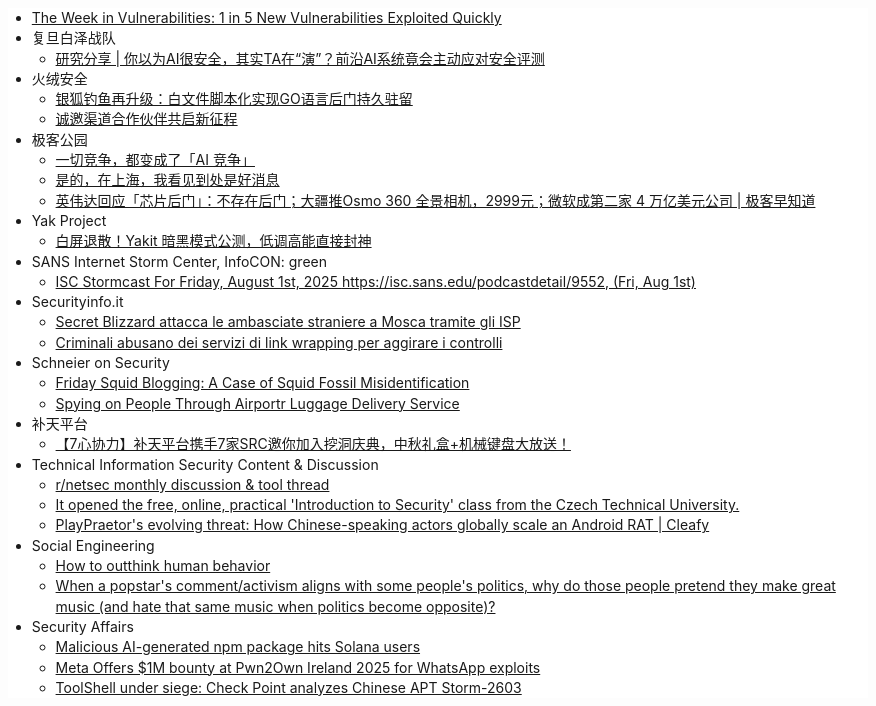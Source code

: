   - [The Week in Vulnerabilities: 1 in 5 New Vulnerabilities Exploited Quickly](https://cyble.com/blog/the-week-in-new-vulnerabilities-exploited-quickly/)
- 复旦白泽战队
  - [研究分享 | 你以为AI很安全，其实TA在“演”？前沿AI系统竟会主动应对安全评测](https://mp.weixin.qq.com/s?__biz=MzU4NzUxOTI0OQ==&mid=2247495679&idx=1&sn=eb3eba73afefc6c4d5c7caf295f354e8)
- 火绒安全
  - [银狐钓鱼再升级：白文件脚本化实现GO语言后门持久驻留](https://mp.weixin.qq.com/s?__biz=MzI3NjYzMDM1Mg==&mid=2247526166&idx=1&sn=6dc8d2cf8ba3cf63cea8cb5fca1bcd1a)
  - [诚邀渠道合作伙伴共启新征程](https://mp.weixin.qq.com/s?__biz=MzI3NjYzMDM1Mg==&mid=2247526166&idx=2&sn=9c91faa44c1253129d014a707b3bc882)
- 极客公园
  - [一切竞争，都变成了「AI 竞争」](https://mp.weixin.qq.com/s?__biz=MTMwNDMwODQ0MQ==&mid=2653083947&idx=1&sn=34c3ae651a963c255db6ce7289b29919)
  - [是的，在上海，我看见到处是好消息](https://mp.weixin.qq.com/s?__biz=MTMwNDMwODQ0MQ==&mid=2653083880&idx=1&sn=4d1d4cb7d148359bc1b674b508074c01)
  - [英伟达回应「芯片后门」：不存在后门；大疆推Osmo 360 全景相机，2999元；微软成第二家 4 万亿美元公司 | 极客早知道](https://mp.weixin.qq.com/s?__biz=MTMwNDMwODQ0MQ==&mid=2653083944&idx=1&sn=6c81dd3445fbe4e957882955107b7893)
- Yak Project
  - [白屏退散！Yakit 暗黑模式公测，低调高能直接封神](https://mp.weixin.qq.com/s?__biz=Mzk0MTM4NzIxMQ==&mid=2247528477&idx=1&sn=f2f5083fd8e4d9c01ab76e1fdd9fa66f)
- SANS Internet Storm Center, InfoCON: green
  - [ISC Stormcast For Friday, August 1st, 2025 https://isc.sans.edu/podcastdetail/9552, (Fri, Aug 1st)](https://isc.sans.edu/diary/rss/32164)
- Securityinfo.it
  - [Secret Blizzard attacca le ambasciate straniere a Mosca tramite gli ISP](https://www.securityinfo.it/2025/08/01/secret-blizzard-attacca-le-ambasciate-straniere-a-mosca-tramite-gli-isp/?utm_source=rss&utm_medium=rss&utm_campaign=secret-blizzard-attacca-le-ambasciate-straniere-a-mosca-tramite-gli-isp)
  - [Criminali abusano dei servizi di link wrapping per aggirare i controlli](https://www.securityinfo.it/2025/08/01/criminali-abusano-dei-servizi-di-link-wrapping-per-aggirare-i-controlli/?utm_source=rss&utm_medium=rss&utm_campaign=criminali-abusano-dei-servizi-di-link-wrapping-per-aggirare-i-controlli)
- Schneier on Security
  - [Friday Squid Blogging: A Case of Squid Fossil Misidentification](https://www.schneier.com/blog/archives/2025/08/friday-squid-blogging-a-case-of-squid-fossil-misidentification.html)
  - [Spying on People Through Airportr Luggage Delivery Service](https://www.schneier.com/blog/archives/2025/08/spying-on-people-through-airportr-luggage-delivery-service.html)
- 补天平台
  - [【7心协力】补天平台携手7家SRC邀你加入挖洞庆典，中秋礼盒+机械键盘大放送！](https://mp.weixin.qq.com/s?__biz=MzI2NzY5MDI3NQ==&mid=2247508876&idx=1&sn=e3f5dfb3342a96e7292bbee88d387177)
- Technical Information Security Content & Discussion
  - [r/netsec monthly discussion & tool thread](https://www.reddit.com/r/netsec/comments/1mewj4e/rnetsec_monthly_discussion_tool_thread/)
  - [It opened the free, online, practical 'Introduction to Security' class from the Czech Technical University.](https://www.reddit.com/r/netsec/comments/1mf29r9/it_opened_the_free_online_practical_introduction/)
  - [PlayPraetor's evolving threat: How Chinese-speaking actors globally scale an Android RAT | Cleafy](https://www.reddit.com/r/netsec/comments/1mer2qa/playpraetors_evolving_threat_how_chinesespeaking/)
- Social Engineering
  - [How to outthink human behavior](https://www.reddit.com/r/SocialEngineering/comments/1mf5q91/how_to_outthink_human_behavior/)
  - [When a popstar's comment/activism aligns with some people's politics, why do those people pretend they make great music (and hate that same music when politics become opposite)?](https://www.reddit.com/r/SocialEngineering/comments/1mel0u8/when_a_popstars_commentactivism_aligns_with_some/)
- Security Affairs
  - [Malicious AI-generated npm package hits Solana users](https://securityaffairs.com/180680/malware/malicious-ai-generated-npm-package-hits-solana-users.html)
  - [Meta Offers $1M bounty at Pwn2Own Ireland 2025 for WhatsApp exploits](https://securityaffairs.com/180668/hacking/meta-offers-1m-bounty-at-pwn2own-ireland-2025-for-whatsapp-exploits.html)
  - [ToolShell under siege: Check Point analyzes Chinese APT Storm-2603](https://securityaffairs.com/180657/apt/toolshell-under-siege-check-point-analyzes-chinese-apt-storm-2603.html)